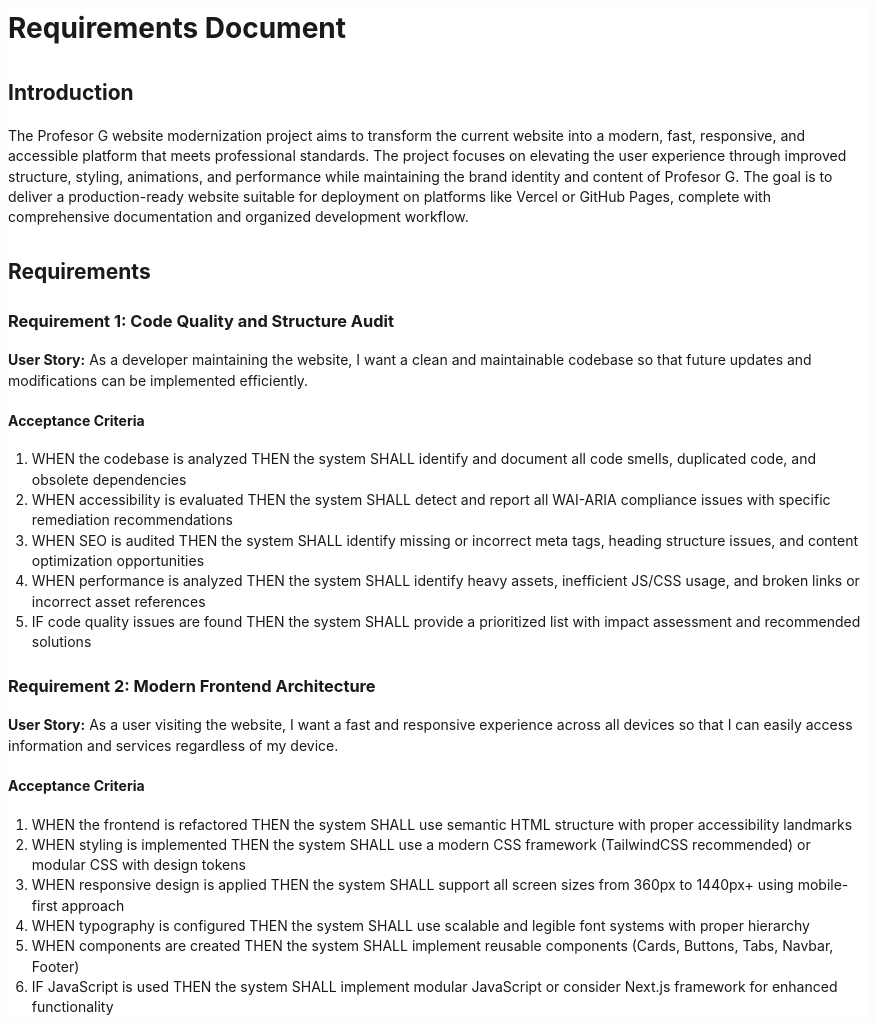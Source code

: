 # Requirements Document

## Introduction

The Profesor G website modernization project aims to transform the current website into a modern, fast, responsive, and accessible platform that meets professional standards. The project focuses on elevating the user experience through improved structure, styling, animations, and performance while maintaining the brand identity and content of Profesor G. The goal is to deliver a production-ready website suitable for deployment on platforms like Vercel or GitHub Pages, complete with comprehensive documentation and organized development workflow.

## Requirements

### Requirement 1: Code Quality and Structure Audit

**User Story:** As a developer maintaining the website, I want a clean and maintainable codebase so that future updates and modifications can be implemented efficiently.

#### Acceptance Criteria

1. WHEN the codebase is analyzed THEN the system SHALL identify and document all code smells, duplicated code, and obsolete dependencies
2. WHEN accessibility is evaluated THEN the system SHALL detect and report all WAI-ARIA compliance issues with specific remediation recommendations
3. WHEN SEO is audited THEN the system SHALL identify missing or incorrect meta tags, heading structure issues, and content optimization opportunities
4. WHEN performance is analyzed THEN the system SHALL identify heavy assets, inefficient JS/CSS usage, and broken links or incorrect asset references
5. IF code quality issues are found THEN the system SHALL provide a prioritized list with impact assessment and recommended solutions

### Requirement 2: Modern Frontend Architecture

**User Story:** As a user visiting the website, I want a fast and responsive experience across all devices so that I can easily access information and services regardless of my device.

#### Acceptance Criteria

1. WHEN the frontend is refactored THEN the system SHALL use semantic HTML structure with proper accessibility landmarks
2. WHEN styling is implemented THEN the system SHALL use a modern CSS framework (TailwindCSS recommended) or modular CSS with design tokens
3. WHEN responsive design is applied THEN the system SHALL support all screen sizes from 360px to 1440px+ using mobile-first approach
4. WHEN typography is configured THEN the system SHALL use scalable and legible font systems with proper hierarchy
5. WHEN components are created THEN the system SHALL implement reusable components (Cards, Buttons, Tabs, Navbar, Footer)
6. IF JavaScript is used THEN the system SHALL implement modular JavaScript or consider Next.js framework for enhanced functionality
